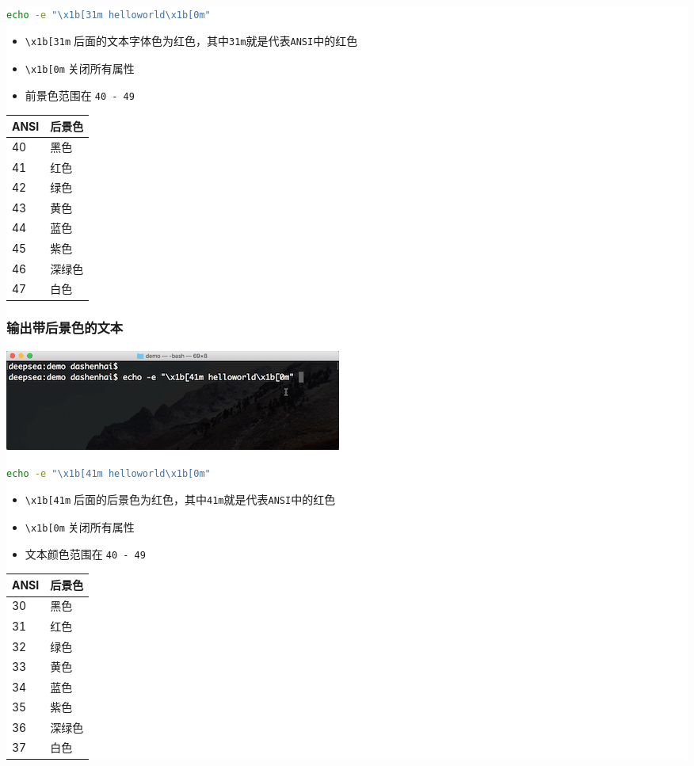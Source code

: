 

```sh
echo -e "\x1b[31m helloworld\x1b[0m" 
```

- `\x1b[31m` 后面的文本字体色为红色，其中`31m`就是代表`ANSI`中的红色
- `\x1b[0m` 关闭所有属性


- 前景色范围在 `40 - 49`

|ANSI|后景色|
|----|----|
|40|黑色|
|41|红色|
|42|绿色|
|43|黄色|
|44|蓝色|
|45|紫色|
|46|深绿色|
|47|白色|


### 输出带后景色的文本
![000_red_back_color](./image/cmd-03.gif)

  

```sh
echo -e "\x1b[41m helloworld\x1b[0m" 
```
- `\x1b[41m` 后面的后景色为红色，其中`41m`就是代表`ANSI`中的红色
- `\x1b[0m` 关闭所有属性


- 文本颜色范围在 `40 - 49`

|ANSI|后景色|
|----|----|
|30|黑色|
|31|红色|
|32|绿色|
|33|黄色|
|34|蓝色|
|35|紫色|
|36|深绿色|
|37|白色|
